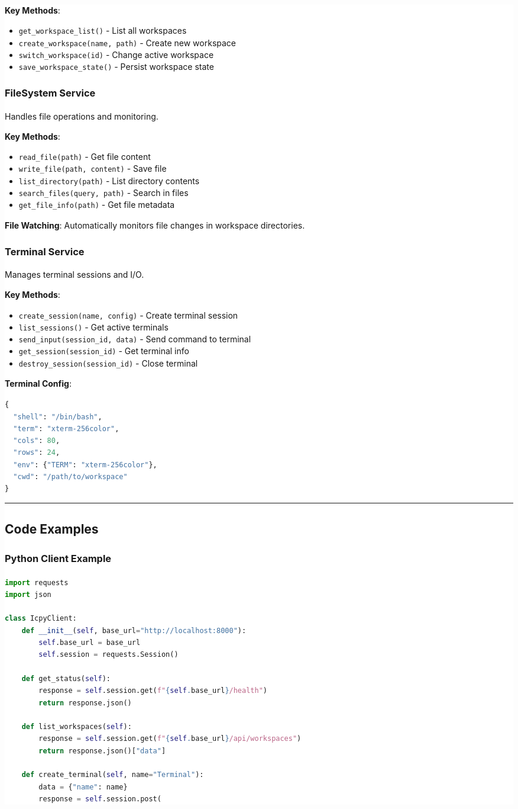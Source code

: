 **Key Methods**:
- `get_workspace_list()` - List all workspaces
- `create_workspace(name, path)` - Create new workspace
- `switch_workspace(id)` - Change active workspace
- `save_workspace_state()` - Persist workspace state

### FileSystem Service
Handles file operations and monitoring.

**Key Methods**:
- `read_file(path)` - Get file content
- `write_file(path, content)` - Save file
- `list_directory(path)` - List directory contents
- `search_files(query, path)` - Search in files
- `get_file_info(path)` - Get file metadata

**File Watching**: Automatically monitors file changes in workspace directories.

### Terminal Service
Manages terminal sessions and I/O.

**Key Methods**:
- `create_session(name, config)` - Create terminal session
- `list_sessions()` - Get active terminals
- `send_input(session_id, data)` - Send command to terminal
- `get_session(session_id)` - Get terminal info
- `destroy_session(session_id)` - Close terminal

**Terminal Config**:
```python
{
  "shell": "/bin/bash",
  "term": "xterm-256color",
  "cols": 80,
  "rows": 24,
  "env": {"TERM": "xterm-256color"},
  "cwd": "/path/to/workspace"
}
```

---

## Code Examples

### Python Client Example
```python
import requests
import json

class IcpyClient:
    def __init__(self, base_url="http://localhost:8000"):
        self.base_url = base_url
        self.session = requests.Session()
    
    def get_status(self):
        response = self.session.get(f"{self.base_url}/health")
        return response.json()
    
    def list_workspaces(self):
        response = self.session.get(f"{self.base_url}/api/workspaces")
        return response.json()["data"]
    
    def create_terminal(self, name="Terminal"):
        data = {"name": name}
        response = self.session.post(
```